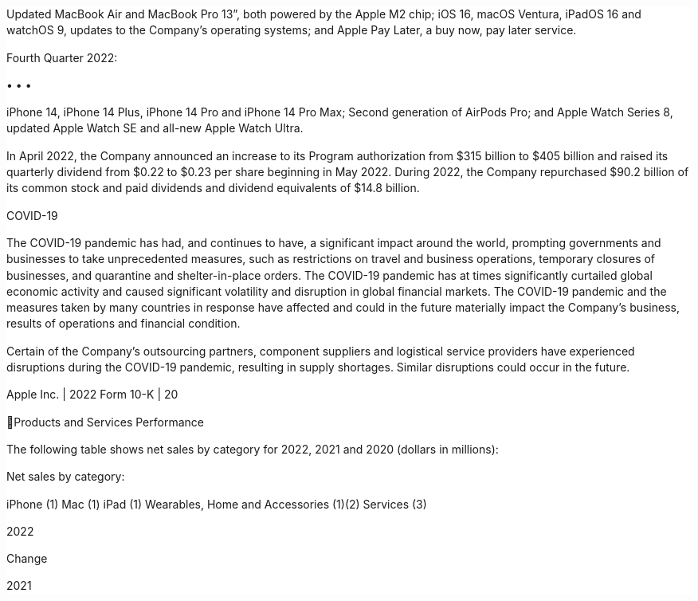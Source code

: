 Updated MacBook Air and MacBook Pro 13”, both powered by the Apple M2 chip;
iOS 16, macOS Ventura, iPadOS 16 and watchOS 9, updates to the Company’s operating systems; and
Apple Pay Later, a buy now, pay later service.

Fourth Quarter 2022:

•
•
•

iPhone 14, iPhone 14 Plus, iPhone 14 Pro and iPhone 14 Pro Max;
Second generation of AirPods Pro; and
Apple Watch Series 8, updated Apple Watch SE and all-new Apple Watch Ultra.

In April 2022, the Company announced an increase to its Program authorization from $315 billion to $405 billion and raised its
quarterly dividend from $0.22 to $0.23 per share beginning in May 2022. During 2022, the Company repurchased $90.2 billion of
its common stock and paid dividends and dividend equivalents of $14.8 billion.

COVID-19

The  COVID-19  pandemic  has  had,  and  continues  to  have,  a  significant  impact  around  the  world,  prompting  governments  and
businesses  to  take  unprecedented  measures,  such  as  restrictions  on  travel  and  business  operations,  temporary  closures  of
businesses,  and  quarantine  and  shelter-in-place  orders.  The  COVID-19  pandemic  has  at  times  significantly  curtailed  global
economic  activity  and  caused  significant  volatility  and  disruption  in  global  financial  markets.  The  COVID-19  pandemic  and  the
measures taken by many countries in response have affected and could in the future materially impact the Company’s business,
results of operations and financial condition.

Certain  of  the  Company’s  outsourcing  partners,  component  suppliers  and  logistical  service  providers  have  experienced
disruptions during the COVID-19 pandemic, resulting in supply shortages. Similar disruptions could occur in the future.

Apple Inc. | 2022 Form 10-K | 20

Products and Services Performance

The following table shows net sales by category for 2022, 2021 and 2020 (dollars in millions):

Net sales by category:

iPhone (1)
Mac (1)
iPad (1)
Wearables, Home and Accessories (1)(2)
Services (3)

2022

Change

2021
